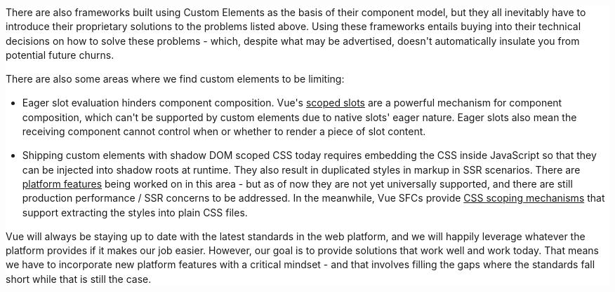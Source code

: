 There are also frameworks built using Custom Elements as the basis of their component model, but they all inevitably have to introduce their proprietary solutions to the problems listed above. Using these frameworks entails buying into their technical decisions on how to solve these problems - which, despite what may be advertised, doesn't automatically insulate you from potential future churns.

There are also some areas where we find custom elements to be limiting:

- Eager slot evaluation hinders component composition. Vue's [scoped slots](/guide/component-slots.html#scoped-slots) are a powerful mechanism for component composition, which can't be supported by custom elements due to native slots' eager nature. Eager slots also mean the receiving component cannot control when or whether to render a piece of slot content.

- Shipping custom elements with shadow DOM scoped CSS today requires embedding the CSS inside JavaScript so that they can be injected into shadow roots at runtime. They also result in duplicated styles in markup in SSR scenarios. There are [platform features](https://github.com/whatwg/html/pull/4898/) being worked on in this area - but as of now they are not yet universally supported, and there are still production performance / SSR concerns to be addressed. In the meanwhile, Vue SFCs provide [CSS scoping mechanisms](/api/sfc-style.html) that support extracting the styles into plain CSS files.

Vue will always be staying up to date with the latest standards in the web platform, and we will happily leverage whatever the platform provides if it makes our job easier. However, our goal is to provide solutions that work well and work today. That means we have to incorporate new platform features with a critical mindset - and that involves filling the gaps where the standards fall short while that is still the case.
